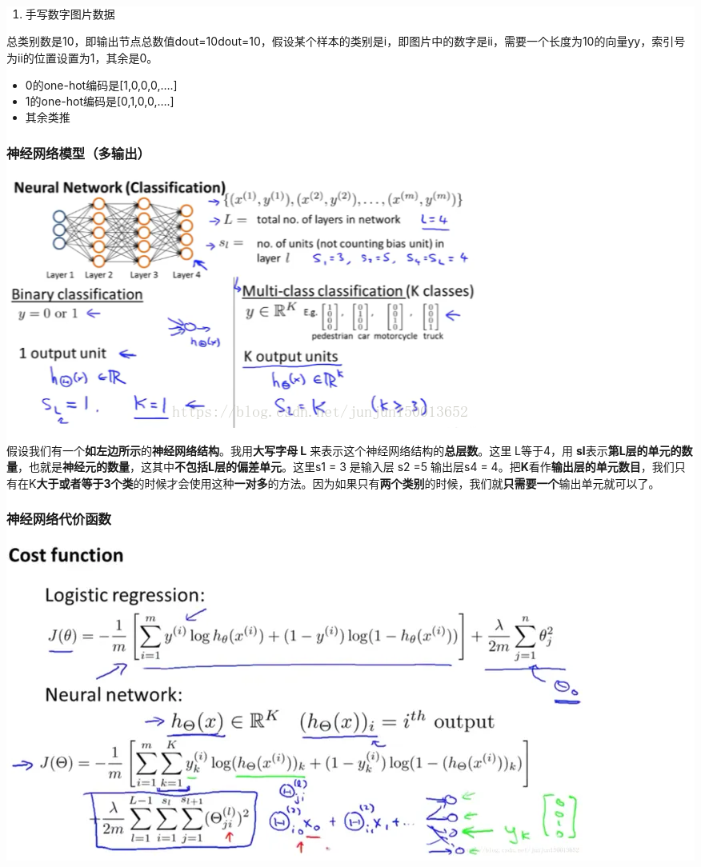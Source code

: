 1. 手写数字图片数据



总类别数是10，即输出节点总数值dout=10dout=10，假设某个样本的类别是i，即图片中的数字是ii，需要一个长度为10的向量yy，索引号为ii的位置设置为1，其余是0。



- 0的one-hot编码是[1,0,0,0,….]
- 1的one-hot编码是[0,1,0,0,….]
- 其余类推

### 神经网络模型（多输出）

![img](v2-79f1ccf495f39fc2097cf4844f42bd6a_720w.webp) 

假设我们有一个**如左边所示**的**神经网络结构**。我用**大写字母 L** 来表示这个神经网络结构的**总层数**。这里 L等于4，用 **sl**表示**第L层的单元的数量**，也就是**神经元的数量**，这其中**不包括L层的偏差单元**。这里s1 = 3 是输入层 s2 =5 输出层s4 = 4。把**K**看作**输出层的单元数目**，我们只有在K**大于或者等于3个类**的时候才会使用这种**一对多**的方法。因为如果只有**两个类别**的时候，我们就**只需要一个**输出单元就可以了。

### 神经网络代价函数

![img](v2-ca3856680a6bc27dfb17f86af49dd924_720w.webp) 
